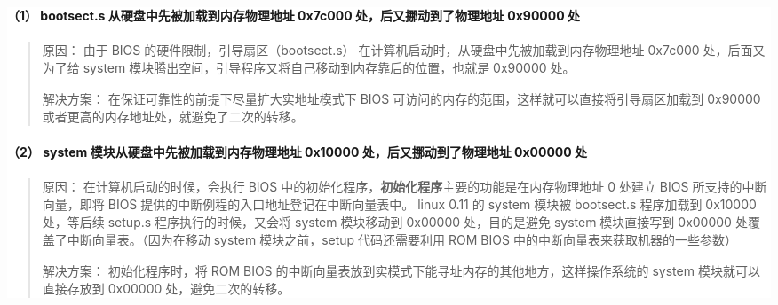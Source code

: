 #### （1） bootsect.s 从硬盘中先被加载到内存物理地址 0x7c000 处，后又挪动到了物理地址 0x90000 处
> 原因：
> 由于 BIOS 的硬件限制，引导扇区（bootsect.s） 在计算机启动时，从硬盘中先被加载到内存物理地址 0x7c000 处，后面又为了给 system 模块腾出空间，引导程序又将自己移动到内存靠后的位置，也就是 0x90000 处。
>
> 解决方案：
> 在保证可靠性的前提下尽量扩大实地址模式下 BIOS 可访问的内存的范围，这样就可以直接将引导扇区加载到 0x90000 或者更高的内存地址处，就避免了二次的转移。


#### （2） system 模块从硬盘中先被加载到内存物理地址 0x10000 处，后又挪动到了物理地址 0x00000 处
> 原因：
> 在计算机启动的时候，会执行 BIOS 中的初始化程序，**初始化程序**主要的功能是在内存物理地址 0 处建立 BIOS 所支持的中断向量，即将 BIOS 提供的中断例程的入口地址登记在中断向量表中。
> linux 0.11 的 system 模块被 bootsect.s 程序加载到 0x10000 处，等后续 setup.s 程序执行的时候，又会将 system 模块移动到 0x00000 处，目的是避免 system 模块直接写到 0x00000 处覆盖了中断向量表。（因为在移动 system 模块之前，setup 代码还需要利用 ROM BIOS 中的中断向量表来获取机器的一些参数）
>
> 解决方案：
> 初始化程序时，将 ROM BIOS 的中断向量表放到实模式下能寻址内存的其他地方，这样操作系统的 system 模块就可以直接存放到 0x00000 处，避免二次的转移。